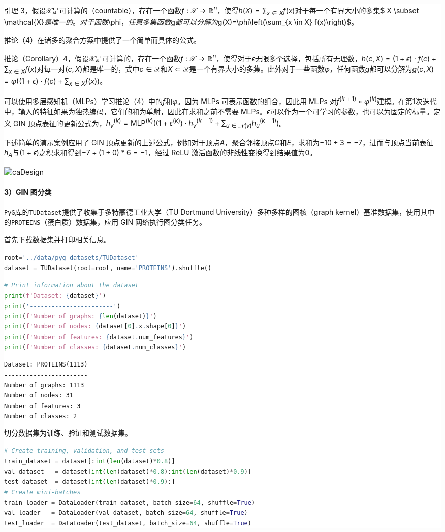 引理 3，假设$\mathcal{X}$是可计算的（countable），存在一个函数$f: \mathcal{X} \rightarrow \mathbb{R}^n$，使得$h(X)=\sum_{x \in X} f(x)$对于每一个有界大小的多集$ X \subset \mathcal{X}$是唯一的。对于函数$\phi$，任意多集函数$g$都可以分解为$g(X)=\phi\left(\sum_{x \in X} f(x)\right)$。

推论（4）在诸多的聚合方案中提供了一个简单而具体的公式。

推论（Corollary）4，假设$\mathcal{X}$是可计算的，存在一个函数$f: \mathcal{X} \rightarrow \mathbb{R}^n$，使得对于$\epsilon$无限多个选择，包括所有无理数，$h(c, X)=(1+\epsilon) \cdot f(c)+\sum_{x \in X} f(x)$对每一对$(c, X)$都是唯一的，式中$c \in \mathcal{X}$和$X \subset \mathcal{X}$是一个有界大小的多集。此外对于一些函数$\varphi$，任何函数$g$都可以分解为$g(c, X)=\varphi\left((1+\epsilon) \cdot f(c)+\sum_{x \in X} f(x)\right)$。

可以使用多层感知机（MLPs）学习推论（4）中的$f$和$\varphi$。因为 MLPs 可表示函数的组合，因此用 MLPs 对$f^{(k+1)} \circ \varphi^{(k)}$建模。在第1次迭代中，输入的特征如果为独热编码，它们的和为单射，因此在求和之前不需要 MLPs。$\epsilon$可以作为一个可学习的参数，也可以为固定的标量。定义 GIN 顶点表征的更新公式为，$h_v^{(k)}=\mathrm{MLP}^{(k)}\left(\left(1+\epsilon^{(k)}\right) \cdot h_v^{(k-1)}+\sum_{u \in \mathcal{N}(v)} h_u^{(k-1)}\right)$。

下述简单的演示案例应用了 GIN 顶点更新的上述公式，例如对于顶点$A$，聚合邻接顶点$C$和$E$，求和为$-10+3=-7$，进而与顶点当前表征$h_A$与$(1+\epsilon)$之积求和得到$-7+(1+0)*6=-1$，经过 ReLU 激活函数的非线性变换得到结果值为0。

<img src="./imgs/4_10_4/4_10_4_09.png" height='auto' width='700' title="caDesign"> 

#### 3）GIN 图分类

`PyG`库的`TUDataset`提供了收集于多特蒙德工业大学（TU Dortmund University）多种多样的图核（graph kernel）基准数据集，使用其中的`PROTEINS`（蛋白质）数据集，应用 GIN 网络执行图分类任务。

首先下载数据集并打印相关信息。


```python
root='../data/pyg_datasets/TUDataset'
dataset = TUDataset(root=root, name='PROTEINS').shuffle()
```


```python
# Print information about the dataset
print(f'Dataset: {dataset}')
print('-----------------------')
print(f'Number of graphs: {len(dataset)}')
print(f'Number of nodes: {dataset[0].x.shape[0]}')
print(f'Number of features: {dataset.num_features}')
print(f'Number of classes: {dataset.num_classes}')
```

    Dataset: PROTEINS(1113)
    -----------------------
    Number of graphs: 1113
    Number of nodes: 31
    Number of features: 3
    Number of classes: 2
    

切分数据集为训练、验证和测试数据集。


```python
# Create training, validation, and test sets
train_dataset = dataset[:int(len(dataset)*0.8)]
val_dataset   = dataset[int(len(dataset)*0.8):int(len(dataset)*0.9)]
test_dataset  = dataset[int(len(dataset)*0.9):]
# Create mini-batches
train_loader = DataLoader(train_dataset, batch_size=64, shuffle=True)
val_loader   = DataLoader(val_dataset, batch_size=64, shuffle=True)
test_loader  = DataLoader(test_dataset, batch_size=64, shuffle=True)
```
